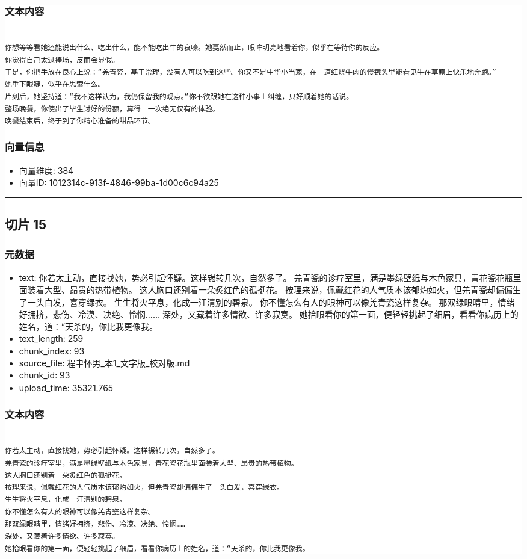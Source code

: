 ### 文本内容

```

你想等等看她还能说出什么、吃出什么，能不能吃出牛的哀嚎。她戛然而止，眼眸明亮地看着你，似乎在等待你的反应。
你觉得自己太过捧场，反而会显假。
于是，你把手放在良心上说：“羌青瓷，基于常理，没有人可以吃到这些。你又不是中华小当家，在一道红烧牛肉的慢镜头里能看见牛在草原上快乐地奔跑。”
她垂下眼睫，似乎在思索什么。
片刻后，她坚持道：“我不这样认为，我仍保留我的观点。”你不欲跟她在这种小事上纠缠，只好顺着她的话说。
整场晚餐，你使出了毕生讨好的份额，算得上一次绝无仅有的体验。
晚餐结束后，终于到了你精心准备的甜品环节。
```

### 向量信息

- 向量维度: 384
- 向量ID: 1012314c-913f-4846-99ba-1d00c6c94a25

---

## 切片 15

### 元数据

- text: 
你若太主动，直接找她，势必引起怀疑。这样辗转几次，自然多了。
羌青瓷的诊疗室里，满是墨绿壁纸与木色家具，青花瓷花瓶里面装着大型、昂贵的热带植物。
这人胸口还别着一朵炙红色的孤挺花。
按理来说，佩戴红花的人气质本该郁灼如火，但羌青瓷却偏偏生了一头白发，喜穿绿衣。
生生将火平息，化成一汪清别的碧泉。
你不懂怎么有人的眼神可以像羌青瓷这样复杂。
那双绿眼睛里，情绪好拥挤，悲伤、冷漠、决绝、怜悯……
深处，又藏着许多情欲、许多寂寞。
她拾眼看你的第一面，便轻轻挑起了细眉，看看你病历上的姓名，道：“天杀的，你比我更像我。
- text_length: 259
- chunk_index: 93
- source_file: 程聿怀男_本1_文字版_校对版.md
- chunk_id: 93
- upload_time: 35321.765

### 文本内容

```

你若太主动，直接找她，势必引起怀疑。这样辗转几次，自然多了。
羌青瓷的诊疗室里，满是墨绿壁纸与木色家具，青花瓷花瓶里面装着大型、昂贵的热带植物。
这人胸口还别着一朵炙红色的孤挺花。
按理来说，佩戴红花的人气质本该郁灼如火，但羌青瓷却偏偏生了一头白发，喜穿绿衣。
生生将火平息，化成一汪清别的碧泉。
你不懂怎么有人的眼神可以像羌青瓷这样复杂。
那双绿眼睛里，情绪好拥挤，悲伤、冷漠、决绝、怜悯……
深处，又藏着许多情欲、许多寂寞。
她拾眼看你的第一面，便轻轻挑起了细眉，看看你病历上的姓名，道：“天杀的，你比我更像我。
```
